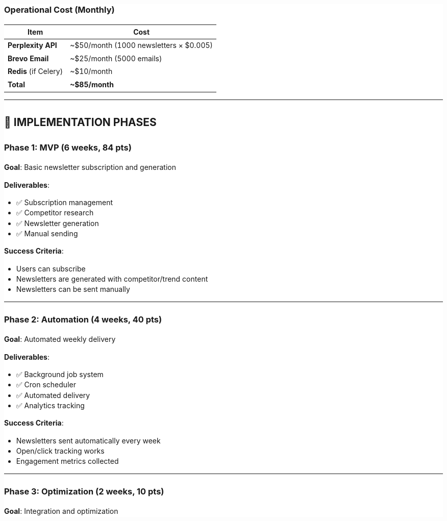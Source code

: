### Operational Cost (Monthly)

| Item | Cost |
|------|------|
| **Perplexity API** | ~$50/month (1000 newsletters × $0.005) |
| **Brevo Email** | ~$25/month (5000 emails) |
| **Redis** (if Celery) | ~$10/month |
| **Total** | **~$85/month** |

---

## 🚀 IMPLEMENTATION PHASES

### Phase 1: MVP (6 weeks, 84 pts)

**Goal**: Basic newsletter subscription and generation

**Deliverables**:
- ✅ Subscription management
- ✅ Competitor research
- ✅ Newsletter generation
- ✅ Manual sending

**Success Criteria**:
- Users can subscribe
- Newsletters are generated with competitor/trend content
- Newsletters can be sent manually

---

### Phase 2: Automation (4 weeks, 40 pts)

**Goal**: Automated weekly delivery

**Deliverables**:
- ✅ Background job system
- ✅ Cron scheduler
- ✅ Automated delivery
- ✅ Analytics tracking

**Success Criteria**:
- Newsletters sent automatically every week
- Open/click tracking works
- Engagement metrics collected

---

### Phase 3: Optimization (2 weeks, 10 pts)

**Goal**: Integration and optimization
